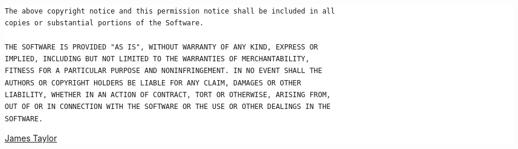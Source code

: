     The above copyright notice and this permission notice shall be included in all
    copies or substantial portions of the Software.

    THE SOFTWARE IS PROVIDED "AS IS", WITHOUT WARRANTY OF ANY KIND, EXPRESS OR
    IMPLIED, INCLUDING BUT NOT LIMITED TO THE WARRANTIES OF MERCHANTABILITY,
    FITNESS FOR A PARTICULAR PURPOSE AND NONINFRINGEMENT. IN NO EVENT SHALL THE
    AUTHORS OR COPYRIGHT HOLDERS BE LIABLE FOR ANY CLAIM, DAMAGES OR OTHER
    LIABILITY, WHETHER IN AN ACTION OF CONTRACT, TORT OR OTHERWISE, ARISING FROM,
    OUT OF OR IN CONNECTION WITH THE SOFTWARE OR THE USE OR OTHER DEALINGS IN THE
    SOFTWARE.



[James Taylor](https://github.com/jostylr "npminfo: jostylr@gmail.com ; 
    deps: commonmark 0.18.1, merge 1.2.0  ; 
    dev: litpro 0.9.3, litpro-jshint 0.2.1,
    literate-programming-cli-test 0.5.1 ")

